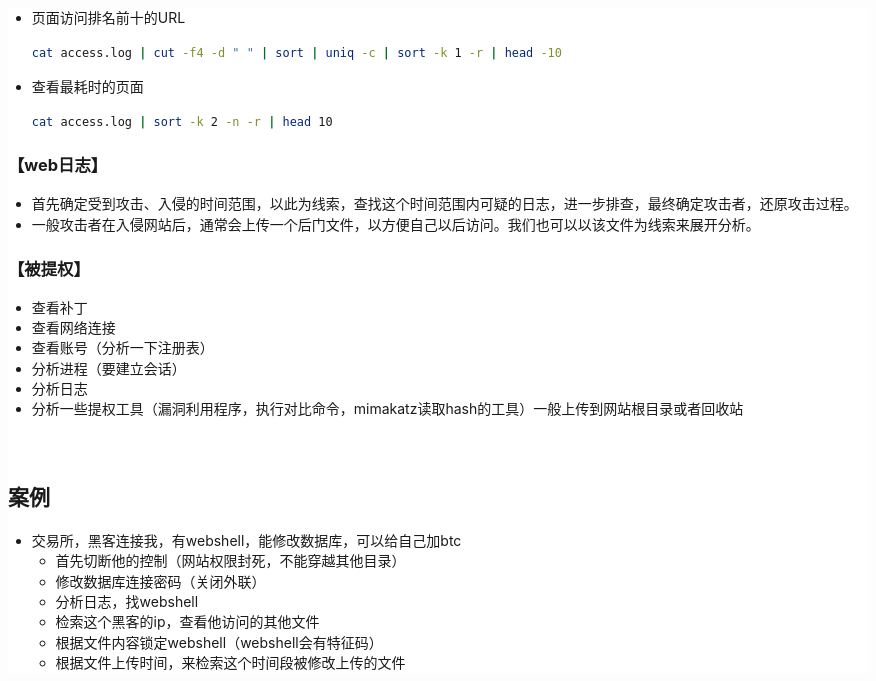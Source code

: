 * 页面访问排名前十的URL
  ```bash
  cat access.log | cut -f4 -d " " | sort | uniq -c | sort -k 1 -r | head -10
  ```
  
* 查看最耗时的页面
  ```bash
  cat access.log | sort -k 2 -n -r | head 10
  ```
  
### 【web日志】

* 首先确定受到攻击、入侵的时间范围，以此为线索，查找这个时间范围内可疑的日志，进一步排查，最终确定攻击者，还原攻击过程。
* 一般攻击者在入侵网站后，通常会上传一个后门文件，以方便自己以后访问。我们也可以以该文件为线索来展开分析。


### 【被提权】

* 查看补丁
* 查看网络连接
* 查看账号（分析一下注册表）
* 分析进程（要建立会话）
* 分析日志
* 分析一些提权工具（漏洞利用程序，执行对比命令，mimakatz读取hash的工具）一般上传到网站根目录或者回收站


&nbsp;


## 案例

* 交易所，黑客连接我，有webshell，能修改数据库，可以给自己加btc
  * 首先切断他的控制（网站权限封死，不能穿越其他目录）
  * 修改数据库连接密码（关闭外联）
  * 分析日志，找webshell
  * 检索这个黑客的ip，查看他访问的其他文件
  * 根据文件内容锁定webshell（webshell会有特征码）
  * 根据文件上传时间，来检索这个时间段被修改上传的文件